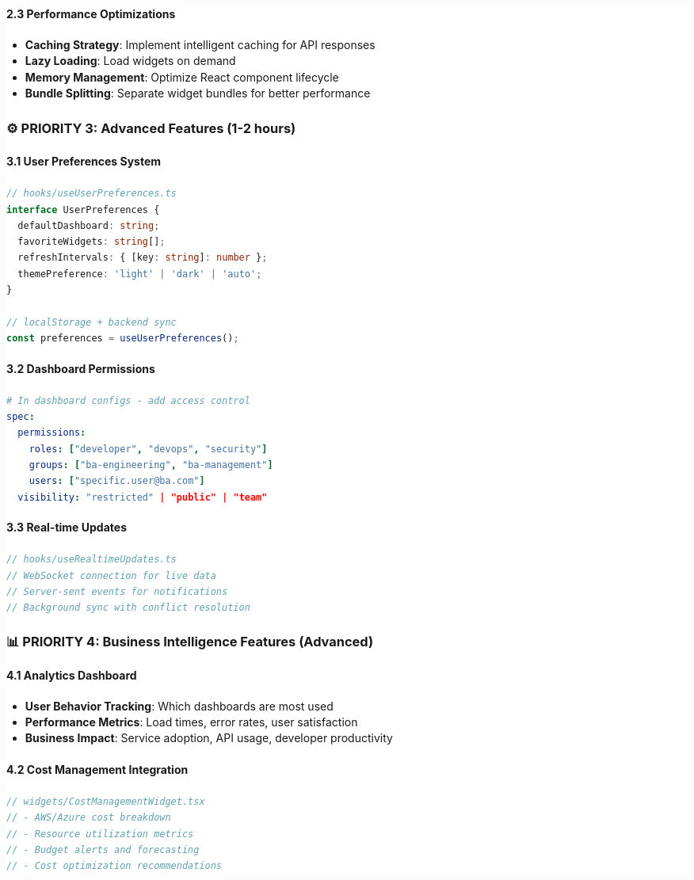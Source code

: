 #### **2.3 Performance Optimizations**
- **Caching Strategy**: Implement intelligent caching for API responses
- **Lazy Loading**: Load widgets on demand
- **Memory Management**: Optimize React component lifecycle
- **Bundle Splitting**: Separate widget bundles for better performance

### **⚙️ PRIORITY 3: Advanced Features (1-2 hours)**

#### **3.1 User Preferences System**
```typescript
// hooks/useUserPreferences.ts
interface UserPreferences {
  defaultDashboard: string;
  favoriteWidgets: string[];
  refreshIntervals: { [key: string]: number };
  themePreference: 'light' | 'dark' | 'auto';
}

// localStorage + backend sync
const preferences = useUserPreferences();
```

#### **3.2 Dashboard Permissions**
```yaml
# In dashboard configs - add access control
spec:
  permissions:
    roles: ["developer", "devops", "security"]
    groups: ["ba-engineering", "ba-management"]
    users: ["specific.user@ba.com"]
  visibility: "restricted" | "public" | "team"
```

#### **3.3 Real-time Updates**
```typescript
// hooks/useRealtimeUpdates.ts
// WebSocket connection for live data
// Server-sent events for notifications
// Background sync with conflict resolution
```

### **📊 PRIORITY 4: Business Intelligence Features (Advanced)**

#### **4.1 Analytics Dashboard**
- **User Behavior Tracking**: Which dashboards are most used
- **Performance Metrics**: Load times, error rates, user satisfaction
- **Business Impact**: Service adoption, API usage, developer productivity

#### **4.2 Cost Management Integration**
```typescript
// widgets/CostManagementWidget.tsx
// - AWS/Azure cost breakdown
// - Resource utilization metrics
// - Budget alerts and forecasting
// - Cost optimization recommendations
```
